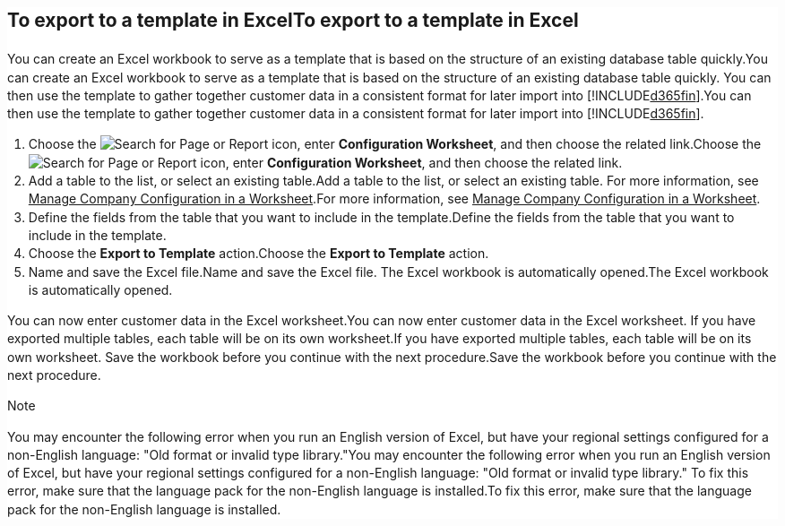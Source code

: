 ## <a name="to-export-to-a-template-in-excel"></a><span data-ttu-id="f02c7-159">To export to a template in Excel</span><span class="sxs-lookup"><span data-stu-id="f02c7-159">To export to a template in Excel</span></span>
<span data-ttu-id="f02c7-160">You can create an Excel workbook to serve as a template that is based on the structure of an existing database table quickly.</span><span class="sxs-lookup"><span data-stu-id="f02c7-160">You can create an Excel workbook to serve as a template that is based on the structure of an existing database table quickly.</span></span> <span data-ttu-id="f02c7-161">You can then use the template to gather together customer data in a consistent format for later import into [!INCLUDE[d365fin](includes/d365fin_md.md)].</span><span class="sxs-lookup"><span data-stu-id="f02c7-161">You can then use the template to gather together customer data in a consistent format for later import into [!INCLUDE[d365fin](includes/d365fin_md.md)].</span></span>

1. <span data-ttu-id="f02c7-162">Choose the ![Search for Page or Report](media/ui-search/search_small.png "Search for Page or Report icon") icon, enter **Configuration Worksheet**, and then choose the related link.</span><span class="sxs-lookup"><span data-stu-id="f02c7-162">Choose the ![Search for Page or Report](media/ui-search/search_small.png "Search for Page or Report icon") icon, enter **Configuration Worksheet**, and then choose the related link.</span></span>
2. <span data-ttu-id="f02c7-163">Add a table to the list, or select an existing table.</span><span class="sxs-lookup"><span data-stu-id="f02c7-163">Add a table to the list, or select an existing table.</span></span> <span data-ttu-id="f02c7-164">For more information, see [Manage Company Configuration in a Worksheet](admin-how-to-manage-company-configuration-in-a-worksheet.md).</span><span class="sxs-lookup"><span data-stu-id="f02c7-164">For more information, see [Manage Company Configuration in a Worksheet](admin-how-to-manage-company-configuration-in-a-worksheet.md).</span></span>
3. <span data-ttu-id="f02c7-165">Define the fields from the table that you want to include in the template.</span><span class="sxs-lookup"><span data-stu-id="f02c7-165">Define the fields from the table that you want to include in the template.</span></span>
4. <span data-ttu-id="f02c7-166">Choose the **Export to Template** action.</span><span class="sxs-lookup"><span data-stu-id="f02c7-166">Choose the **Export to Template** action.</span></span>
5. <span data-ttu-id="f02c7-167">Name and save the Excel file.</span><span class="sxs-lookup"><span data-stu-id="f02c7-167">Name and save the Excel file.</span></span> <span data-ttu-id="f02c7-168">The Excel workbook is automatically opened.</span><span class="sxs-lookup"><span data-stu-id="f02c7-168">The Excel workbook is automatically opened.</span></span>

<span data-ttu-id="f02c7-169">You can now enter customer data in the Excel worksheet.</span><span class="sxs-lookup"><span data-stu-id="f02c7-169">You can now enter customer data in the Excel worksheet.</span></span> <span data-ttu-id="f02c7-170">If you have exported multiple tables, each table will be on its own worksheet.</span><span class="sxs-lookup"><span data-stu-id="f02c7-170">If you have exported multiple tables, each table will be on its own worksheet.</span></span> <span data-ttu-id="f02c7-171">Save the workbook before you continue with the next procedure.</span><span class="sxs-lookup"><span data-stu-id="f02c7-171">Save the workbook before you continue with the next procedure.</span></span>

> [!NOTE]  
> <span data-ttu-id="f02c7-172">You may encounter the following error when you run an English version of Excel, but have your regional settings configured for a non-English language: "Old format or invalid type library."</span><span class="sxs-lookup"><span data-stu-id="f02c7-172">You may encounter the following error when you run an English version of Excel, but have your regional settings configured for a non-English language: "Old format or invalid type library."</span></span> <span data-ttu-id="f02c7-173">To fix this error, make sure that the language pack for the non-English language is installed.</span><span class="sxs-lookup"><span data-stu-id="f02c7-173">To fix this error, make sure that the language pack for the non-English language is installed.</span></span>
